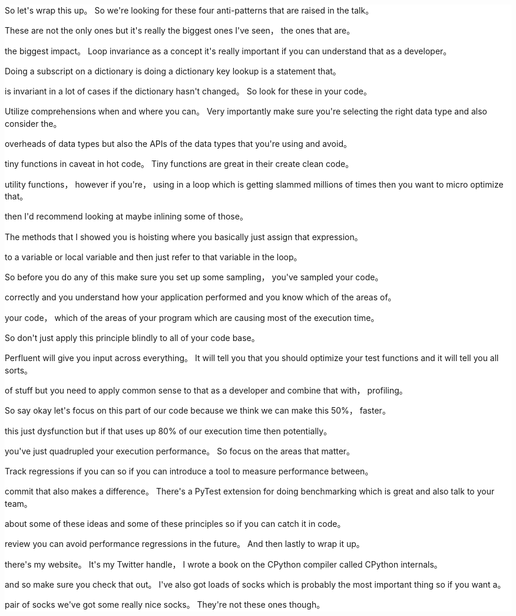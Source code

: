  So let's wrap this up。 So we're looking for these four anti-patterns that are raised in the talk。

 These are not the only ones but it's really the biggest ones I've seen， the ones that are。

 the biggest impact。 Loop invariance as a concept it's really important if you can understand that as a developer。

 Doing a subscript on a dictionary is doing a dictionary key lookup is a statement that。

 is invariant in a lot of cases if the dictionary hasn't changed。 So look for these in your code。

 Utilize comprehensions when and where you can。 Very importantly make sure you're selecting the right data type and also consider the。

 overheads of data types but also the APIs of the data types that you're using and avoid。

 tiny functions in caveat in hot code。 Tiny functions are great in their create clean code。

 utility functions， however if you're， using in a loop which is getting slammed millions of times then you want to micro optimize that。

 then I'd recommend looking at maybe inlining some of those。

 The methods that I showed you is hoisting where you basically just assign that expression。

 to a variable or local variable and then just refer to that variable in the loop。

 So before you do any of this make sure you set up some sampling， you've sampled your code。

 correctly and you understand how your application performed and you know which of the areas of。

 your code， which of the areas of your program which are causing most of the execution time。

 So don't just apply this principle blindly to all of your code base。

 Perfluent will give you input across everything。 It will tell you that you should optimize your test functions and it will tell you all sorts。

 of stuff but you need to apply common sense to that as a developer and combine that with， profiling。

 So say okay let's focus on this part of our code because we think we can make this 50%， faster。

 this just dysfunction but if that uses up 80% of our execution time then potentially。

 you've just quadrupled your execution performance。 So focus on the areas that matter。

 Track regressions if you can so if you can introduce a tool to measure performance between。

 commit that also makes a difference。 There's a PyTest extension for doing benchmarking which is great and also talk to your team。

 about some of these ideas and some of these principles so if you can catch it in code。

 review you can avoid performance regressions in the future。 And then lastly to wrap it up。

 there's my website。 It's my Twitter handle， I wrote a book on the CPython compiler called CPython internals。

 and so make sure you check that out。 I've also got loads of socks which is probably the most important thing so if you want a。

 pair of socks we've got some really nice socks。 They're not these ones though。
